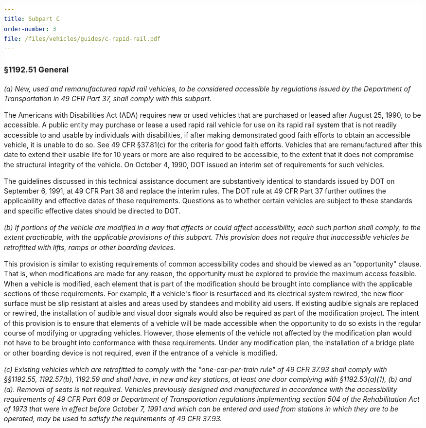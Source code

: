 ```yaml
---
title: Subpart C 
order-number: 3
file: /files/vehicles/guides/c-rapid-rail.pdf
---
```


### §1192.51 General

*(a) New, used and remanufactured rapid rail vehicles, to be considered accessible by regulations issued by the Department of Transportation in 49 CFR Part 37, shall comply with this subpart.*

The Americans with Disabilities Act (ADA) requires new or used vehicles that are purchased or leased after August 25, 1990, to be accessible. A public entity may purchase or lease a used rapid rail vehicle for use on its rapid rail system that is not readily accessible to and usable by individuals with disabilities, if after making demonstrated good faith efforts to obtain an accessible vehicle, it is unable to do so. See 49 CFR §37.81(c) for the criteria for good faith efforts. Vehicles that are remanufactured after this date to extend their usable life for 10 years or more are also required to be accessible, to the extent that it does not compromise the structural integrity of the vehicle. On October 4, 1990, DOT issued an interim set of requirements for such vehicles.

The guidelines discussed in this technical assistance document are substantively identical to standards issued by DOT on September 6, 1991, at 49 CFR Part 38 and replace the interim rules. The DOT rule at 49 CFR Part 37 further outlines the applicability and effective dates of these requirements. Questions as to whether certain vehicles are subject to these standards and specific effective dates should be directed to DOT.

*(b) If portions of the vehicle are modified in a way that affects or could affect accessibility, each such portion shall comply, to the extent practicable, with the applicable provisions of this subpart. This provision does not require that inaccessible vehicles be retrofitted with lifts, ramps or other boarding devices.*

This provision is similar to existing requirements of common accessibility codes and should be viewed as an "opportunity" clause. That is, when modifications are made for any reason, the opportunity must be explored to provide the maximum access feasible. When a vehicle is modified, each element that is part of the modification should be brought into compliance with the applicable sections of these requirements. For example, if a vehicle's floor is resurfaced and its electrical system rewired, the new floor surface must be slip resistant at aisles and areas used by standees and mobility aid users. If existing audible signals are replaced or rewired, the installation of audible and visual door signals would also be required as part of the modification project. The intent of this provision is to ensure that elements of a vehicle will be made accessible when the opportunity to do so exists in the regular course of modifying or upgrading vehicles. However, those elements of the vehicle not affected by the modification plan would not have to be brought into conformance with these requirements. Under any modification plan, the installation of a bridge plate or other boarding device is not required, even if the entrance of a vehicle is modified.

*(c) Existing vehicles which are retrofitted to comply with the "one-car-per-train rule" of 49 CFR 37.93 shall comply with §§1192.55, 1192.57(b), 1192.59 and shall have, in new and key stations, at least one door complying with §1192.53(a)(1), (b) and (d). Removal of seats is not required. Vehicles previously designed and manufactured in accordance with the accessibility requirements of 49 CFR Part 609 or Department of Transportation regulations implementing section 504 of the Rehabilitation Act of 1973 that were in effect before October 7, 1991 and which can be entered and used from stations in which they are to be operated, may be used to satisfy the requirements of 49 CFR 37.93.*

